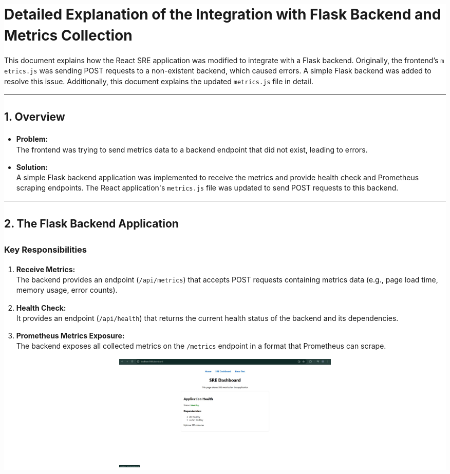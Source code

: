 # Detailed Explanation of the Integration with Flask Backend and Metrics Collection

This document explains how the React SRE application was modified to integrate with a Flask backend. Originally, the frontend’s `metrics.js` was sending POST requests to a non-existent backend, which caused errors. A simple Flask backend was added to resolve this issue. Additionally, this document explains the updated `metrics.js` file in detail.

---

## 1. Overview

- **Problem:**  
  The frontend was trying to send metrics data to a backend endpoint that did not exist, leading to errors.

- **Solution:**  
  A simple Flask backend application was implemented to receive the metrics and provide health check and Prometheus scraping endpoints. The React application's `metrics.js` file was updated to send POST requests to this backend.

---

## 2. The Flask Backend Application

### Key Responsibilities

1. **Receive Metrics:**  
   The backend provides an endpoint (`/api/metrics`) that accepts POST requests containing metrics data (e.g., page load time, memory usage, error counts).

2. **Health Check:**  
   It provides an endpoint (`/api/health`) that returns the current health status of the backend and its dependencies.

3. **Prometheus Metrics Exposure:**  
   The backend exposes all collected metrics on the `/metrics` endpoint in a format that Prometheus can scrape.
   
<p align="center">
  <img src="../images/day-29/screenshot3.JPG" width="48%" />